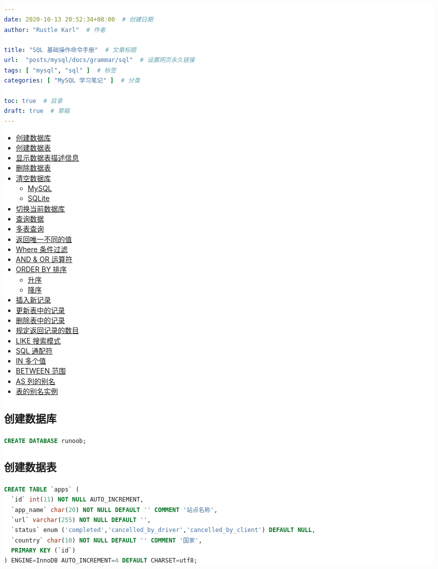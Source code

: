 ```yaml
---
date: 2020-10-13 20:52:34+08:00  # 创建日期
author: "Rustle Karl"  # 作者

title: "SQL 基础操作命令手册"  # 文章标题
url:  "posts/mysql/docs/grammar/sql"  # 设置网页永久链接
tags: [ "mysql", "sql" ]  # 标签
categories: [ "MySQL 学习笔记" ]  # 分类

toc: true  # 目录
draft: true  # 草稿
---
```


- [创建数据库](#创建数据库)
- [创建数据表](#创建数据表)
- [显示数据表描述信息](#显示数据表描述信息)
- [删除数据表](#删除数据表)
- [清空数据库](#清空数据库)
  - [MySQL](#mysql)
  - [SQLite](#sqlite)
- [切换当前数据库](#切换当前数据库)
- [查询数据](#查询数据)
- [多表查询](#多表查询)
- [返回唯一不同的值](#返回唯一不同的值)
- [Where 条件过滤](#where-条件过滤)
- [AND & OR 运算符](#and--or-运算符)
- [ORDER BY 排序](#order-by-排序)
  - [升序](#升序)
  - [降序](#降序)
- [插入新记录](#插入新记录)
- [更新表中的记录](#更新表中的记录)
- [删除表中的记录](#删除表中的记录)
- [规定返回记录的数目](#规定返回记录的数目)
- [LIKE 搜索模式](#like-搜索模式)
- [SQL 通配符](#sql-通配符)
- [IN 多个值](#in-多个值)
- [BETWEEN 范围](#between-范围)
- [AS 列的别名](#as-列的别名)
- [表的别名实例](#表的别名实例)

## 创建数据库

```sql
CREATE DATABASE runoob;
```

## 创建数据表

```sql
CREATE TABLE `apps` (
  `id` int(11) NOT NULL AUTO_INCREMENT,
  `app_name` char(20) NOT NULL DEFAULT '' COMMENT '站点名称',
  `url` varchar(255) NOT NULL DEFAULT '',
  `status` enum ('completed','cancelled_by_driver','cancelled_by_client') DEFAULT NULL,
  `country` char(10) NOT NULL DEFAULT '' COMMENT '国家',
  PRIMARY KEY (`id`)
) ENGINE=InnoDB AUTO_INCREMENT=4 DEFAULT CHARSET=utf8;
```
